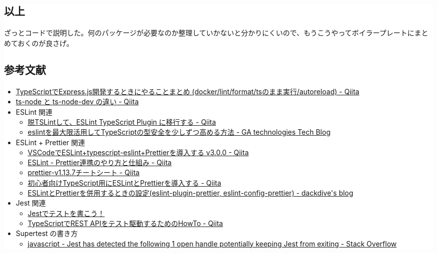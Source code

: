 ## 以上

ざっとコードで説明した。何のパッケージが必要なのか整理していかないと分かりにくいので、もうこうやってボイラープレートにまとめておくのが良さげ。

## 参考文献

- [TypeScriptでExpress.js開発するときにやることまとめ (docker/lint/format/tsのまま実行/autoreload) - Qiita](https://qiita.com/techneconn/items/012bdf1b9ff3881546b3)
- [ts-node と ts-node-dev の違い - Qiita](https://qiita.com/sa9ra4ma/items/67ab5ac6fea3e5f065b0)
- ESLint 関連
  - [脱TSLintして、ESLint TypeScript Plugin に移行する - Qiita](https://qiita.com/suzuki_sh/items/fe9b60c4f9e1dbc5d903)
  - [eslintを最大限活用してTypeScriptの型安全を少しずつ高める方法 - GA technologies Tech Blog](https://tech.ga-tech.co.jp/entry/2020/01/refactoring-type-safety-with-eslint)
- ESLint + Prettier 関連
  - [VSCodeでESLint+typescript-eslint+Prettierを導入する v3.0.0 - Qiita](https://qiita.com/madono/items/a134e904e891c5cb1d20)
  - [ESLint - Prettier連携のやり方と仕組み - Qiita](https://qiita.com/ikngtty/items/4df2e13d2fa1c4c47528)
  - [prettier-v1.13.7チートシート - Qiita](https://qiita.com/59naga/items/66d6019164b67ae2c977)
  - [初心者向けTypeScript用にESLintとPrettierを導入する - Qiita](https://qiita.com/y-w/items/dcf5fb4af52e990109eb)
  - [ESLintとPrettierを併用するときの設定(eslint-plugin-prettier, eslint-config-prettier) - dackdive's blog](https://dackdive.hateblo.jp/entry/2019/03/15/100000)
- Jest 関連
  - [Jestでテストを書こう！](https://tech.bitbank.cc/lets-test-by-jest/)
  - [TypeScriptでREST APIをテスト駆動するためのHowTo - Qiita](https://qiita.com/kotauchisunsun/items/6361b8f53540404a4a20)
- Supertest の書き方
  - [javascript - Jest has detected the following 1 open handle potentially keeping Jest from exiting - Stack Overflow](https://stackoverflow.com/questions/52701206/jest-has-detected-the-following-1-open-handle-potentially-keeping-jest-from-exit)

